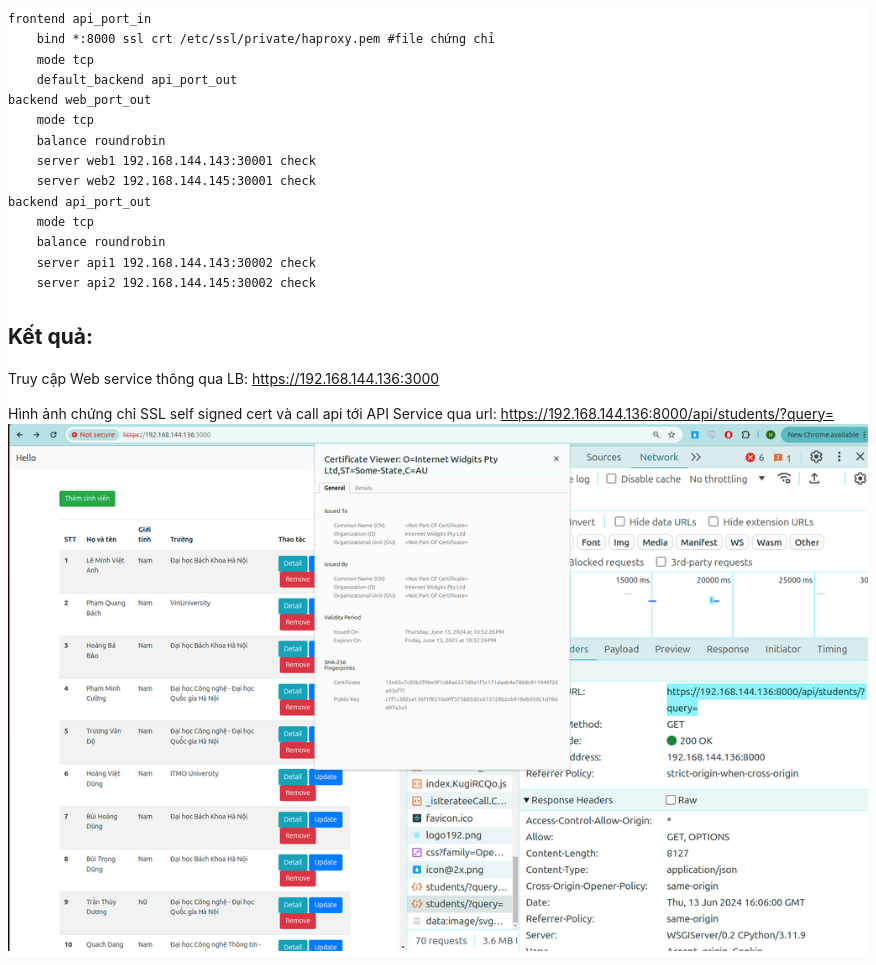 ```
frontend api_port_in
    bind *:8000 ssl crt /etc/ssl/private/haproxy.pem #file chứng chỉ
    mode tcp
    default_backend api_port_out
backend web_port_out
    mode tcp
    balance roundrobin
    server web1 192.168.144.143:30001 check
    server web2 192.168.144.145:30001 check
backend api_port_out
    mode tcp
    balance roundrobin
    server api1 192.168.144.143:30002 check
    server api2 192.168.144.145:30002 check
```


## Kết quả:
Truy cập Web service thông qua LB: https://192.168.144.136:3000

Hình ảnh chứng chỉ SSL self signed cert và call api tới API Service qua url: https://192.168.144.136:8000/api/students/?query=
![alt text](./images/lb-web.png)
